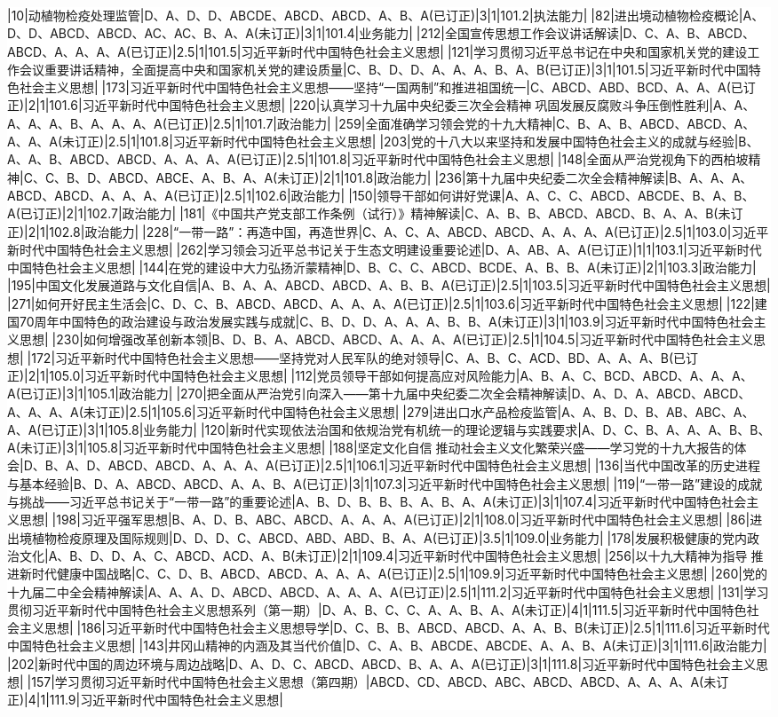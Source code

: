 |10|动植物检疫处理监管|D、A、D、D、ABCDE、ABCD、ABCD、A、B、A(已订正)|3|1|101.2|执法能力|
|82|进出境动植物检疫概论|A、D、D、ABCD、ABCD、AC、AC、B、A、A(未订正)|3|1|101.4|业务能力|
|212|全国宣传思想工作会议讲话解读|D、C、A、B、ABCD、ABCD、A、A、A、A(已订正)|2.5|1|101.5|习近平新时代中国特色社会主义思想|
|121|学习贯彻习近平总书记在中央和国家机关党的建设工作会议重要讲话精神，全面提高中央和国家机关党的建设质量|C、B、D、D、A、A、A、B、A、B(已订正)|3|1|101.5|习近平新时代中国特色社会主义思想|
|173|习近平新时代中国特色社会主义思想——坚持“一国两制”和推进祖国统一|C、ABCD、ABD、BCD、A、A、A(已订正)|2|1|101.6|习近平新时代中国特色社会主义思想|
|220|认真学习十九届中央纪委三次全会精神 巩固发展反腐败斗争压倒性胜利|A、A、A、A、A、B、A、A、A、A(已订正)|2.5|1|101.7|政治能力|
|259|全面准确学习领会党的十九大精神|C、B、A、B、ABCD、ABCD、A、A、A、A(未订正)|2.5|1|101.8|习近平新时代中国特色社会主义思想|
|203|党的十八大以来坚持和发展中国特色社会主义的成就与经验|B、A、A、B、ABCD、ABCD、A、A、A、A(已订正)|2.5|1|101.8|习近平新时代中国特色社会主义思想|
|148|全面从严治党视角下的西柏坡精神|C、C、B、D、ABCD、ABCE、A、B、A、A(未订正)|2|1|101.8|政治能力|
|236|第十九届中央纪委二次全会精神解读|B、A、A、A、ABCD、ABCD、A、A、A、A(已订正)|2.5|1|102.6|政治能力|
|150|领导干部如何讲好党课|A、A、C、C、ABCD、ABCDE、B、A、B、A(已订正)|2|1|102.7|政治能力|
|181|《中国共产党支部工作条例（试行）》精神解读|C、A、B、B、ABCD、ABCD、B、A、A、B(未订正)|2|1|102.8|政治能力|
|228|“一带一路”：再造中国，再造世界|C、A、C、A、ABCD、ABCD、A、A、A、A(已订正)|2.5|1|103.0|习近平新时代中国特色社会主义思想|
|262|学习领会习近平总书记关于生态文明建设重要论述|D、A、AB、A、A(已订正)|1|1|103.1|习近平新时代中国特色社会主义思想|
|144|在党的建设中大力弘扬沂蒙精神|D、B、C、C、ABCD、BCDE、A、B、B、A(未订正)|2|1|103.3|政治能力|
|195|中国文化发展道路与文化自信|A、B、A、A、ABCD、ABCD、A、B、B、A(已订正)|2.5|1|103.5|习近平新时代中国特色社会主义思想|
|271|如何开好民主生活会|C、D、C、B、ABCD、ABCD、A、A、A、A(已订正)|2.5|1|103.6|习近平新时代中国特色社会主义思想|
|122|建国70周年中国特色的政治建设与政治发展实践与成就|C、B、D、D、A、A、A、B、B、A(未订正)|3|1|103.9|习近平新时代中国特色社会主义思想|
|230|如何增强改革创新本领|B、D、B、A、ABCD、ABCD、A、A、A、A(已订正)|2.5|1|104.5|习近平新时代中国特色社会主义思想|
|172|习近平新时代中国特色社会主义思想——坚持党对人民军队的绝对领导|C、A、B、C、ACD、BD、A、A、A、B(已订正)|2|1|105.0|习近平新时代中国特色社会主义思想|
|112|党员领导干部如何提高应对风险能力|A、B、A、C、BCD、ABCD、A、A、A、A(已订正)|3|1|105.1|政治能力|
|270|把全面从严治党引向深入——第十九届中央纪委二次全会精神解读|D、A、D、A、ABCD、ABCD、A、A、A、A(未订正)|2.5|1|105.6|习近平新时代中国特色社会主义思想|
|279|进出口水产品检疫监管|A、A、B、D、B、AB、ABC、A、A、A(已订正)|3|1|105.8|业务能力|
|120|新时代实现依法治国和依规治党有机统一的理论逻辑与实践要求|A、D、C、B、A、A、A、B、B、A(未订正)|3|1|105.8|习近平新时代中国特色社会主义思想|
|188|坚定文化自信 推动社会主义文化繁荣兴盛——学习党的十九大报告的体会|D、B、A、D、ABCD、ABCD、A、A、A、A(已订正)|2.5|1|106.1|习近平新时代中国特色社会主义思想|
|136|当代中国改革的历史进程与基本经验|B、D、A、ABCD、ABCD、A、A、B、A(已订正)|3|1|107.3|习近平新时代中国特色社会主义思想|
|119|“一带一路”建设的成就与挑战——习近平总书记关于“一带一路”的重要论述|A、B、D、B、B、B、A、B、A、A(未订正)|3|1|107.4|习近平新时代中国特色社会主义思想|
|198|习近平强军思想|B、A、D、B、ABC、ABCD、A、A、A、A(已订正)|2|1|108.0|习近平新时代中国特色社会主义思想|
|86|进出境植物检疫原理及国际规则|D、D、D、C、ABCD、ABD、ABD、B、A、A(已订正)|3.5|1|109.0|业务能力|
|178|发展积极健康的党内政治文化|A、B、D、D、A、C、ABCD、ACD、A、B(未订正)|2|1|109.4|习近平新时代中国特色社会主义思想|
|256|以十九大精神为指导 推进新时代健康中国战略|C、C、D、B、ABCD、ABCD、A、A、A、A(已订正)|2.5|1|109.9|习近平新时代中国特色社会主义思想|
|260|党的十九届二中全会精神解读|A、A、A、D、ABCD、ABCD、A、A、A、A(已订正)|2.5|1|111.2|习近平新时代中国特色社会主义思想|
|131|学习贯彻习近平新时代中国特色社会主义思想系列（第一期）|D、A、B、C、C、A、A、B、A、A(未订正)|4|1|111.5|习近平新时代中国特色社会主义思想|
|186|习近平新时代中国特色社会主义思想导学|D、C、B、B、ABCD、ABCD、A、A、B、B(未订正)|2.5|1|111.6|习近平新时代中国特色社会主义思想|
|143|井冈山精神的内涵及其当代价值|D、C、A、B、ABCDE、ABCDE、A、A、B、A(未订正)|3|1|111.6|政治能力|
|202|新时代中国的周边环境与周边战略|D、A、D、C、ABCD、ABCD、B、A、A、A(已订正)|3|1|111.8|习近平新时代中国特色社会主义思想|
|157|学习贯彻习近平新时代中国特色社会主义思想（第四期）|ABCD、CD、ABCD、ABC、ABCD、ABCD、A、A、A、A(未订正)|4|1|111.9|习近平新时代中国特色社会主义思想|